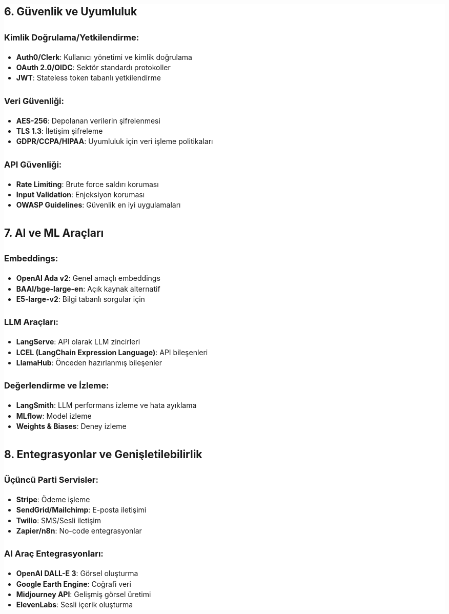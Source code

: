 ## 6. Güvenlik ve Uyumluluk

### Kimlik Doğrulama/Yetkilendirme:
- **Auth0/Clerk**: Kullanıcı yönetimi ve kimlik doğrulama
- **OAuth 2.0/OIDC**: Sektör standardı protokoller
- **JWT**: Stateless token tabanlı yetkilendirme

### Veri Güvenliği:
- **AES-256**: Depolanan verilerin şifrelenmesi
- **TLS 1.3**: İletişim şifreleme
- **GDPR/CCPA/HIPAA**: Uyumluluk için veri işleme politikaları

### API Güvenliği:
- **Rate Limiting**: Brute force saldırı koruması
- **Input Validation**: Enjeksiyon koruması
- **OWASP Guidelines**: Güvenlik en iyi uygulamaları

## 7. AI ve ML Araçları

### Embeddings:
- **OpenAI Ada v2**: Genel amaçlı embeddings
- **BAAI/bge-large-en**: Açık kaynak alternatif
- **E5-large-v2**: Bilgi tabanlı sorgular için

### LLM Araçları:
- **LangServe**: API olarak LLM zincirleri
- **LCEL (LangChain Expression Language)**: API bileşenleri
- **LlamaHub**: Önceden hazırlanmış bileşenler

### Değerlendirme ve İzleme:
- **LangSmith**: LLM performans izleme ve hata ayıklama
- **MLflow**: Model izleme
- **Weights & Biases**: Deney izleme

## 8. Entegrasyonlar ve Genişletilebilirlik

### Üçüncü Parti Servisler:
- **Stripe**: Ödeme işleme
- **SendGrid/Mailchimp**: E-posta iletişimi
- **Twilio**: SMS/Sesli iletişim
- **Zapier/n8n**: No-code entegrasyonlar

### AI Araç Entegrasyonları:
- **OpenAI DALL-E 3**: Görsel oluşturma
- **Google Earth Engine**: Coğrafi veri
- **Midjourney API**: Gelişmiş görsel üretimi
- **ElevenLabs**: Sesli içerik oluşturma
